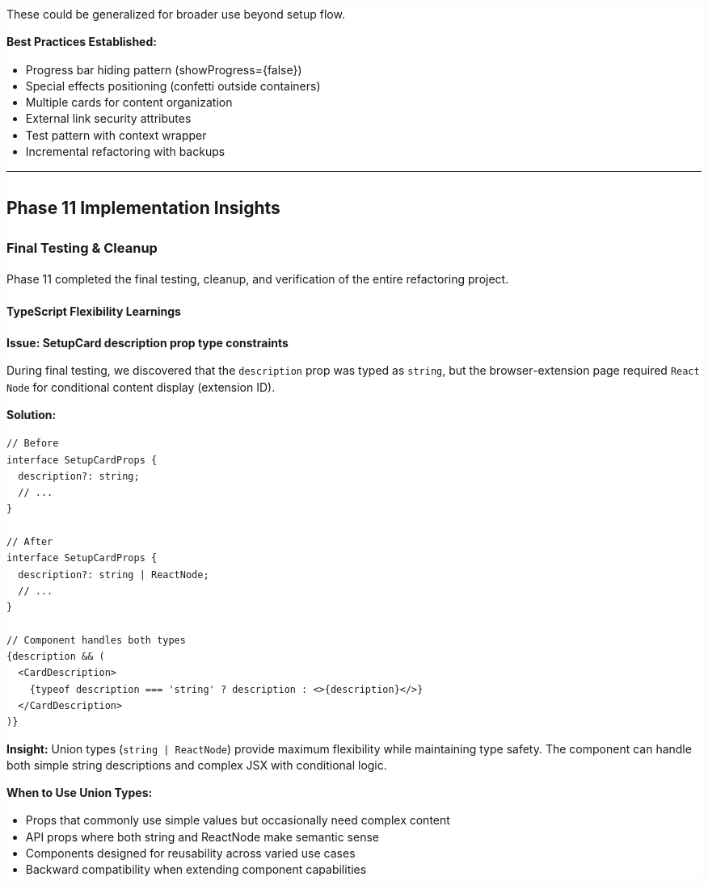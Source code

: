 These could be generalized for broader use beyond setup flow.

**Best Practices Established:**
- Progress bar hiding pattern (showProgress={false})
- Special effects positioning (confetti outside containers)
- Multiple cards for content organization
- External link security attributes
- Test pattern with context wrapper
- Incremental refactoring with backups

---

## Phase 11 Implementation Insights

### Final Testing & Cleanup

Phase 11 completed the final testing, cleanup, and verification of the entire refactoring project.

#### TypeScript Flexibility Learnings

**Issue: SetupCard description prop type constraints**

During final testing, we discovered that the `description` prop was typed as `string`, but the browser-extension page required `ReactNode` for conditional content display (extension ID).

**Solution:**
```tsx
// Before
interface SetupCardProps {
  description?: string;
  // ...
}

// After
interface SetupCardProps {
  description?: string | ReactNode;
  // ...
}

// Component handles both types
{description && (
  <CardDescription>
    {typeof description === 'string' ? description : <>{description}</>}
  </CardDescription>
)}
```

**Insight:**
Union types (`string | ReactNode`) provide maximum flexibility while maintaining type safety. The component can handle both simple string descriptions and complex JSX with conditional logic.

**When to Use Union Types:**
- Props that commonly use simple values but occasionally need complex content
- API props where both string and ReactNode make semantic sense
- Components designed for reusability across varied use cases
- Backward compatibility when extending component capabilities
